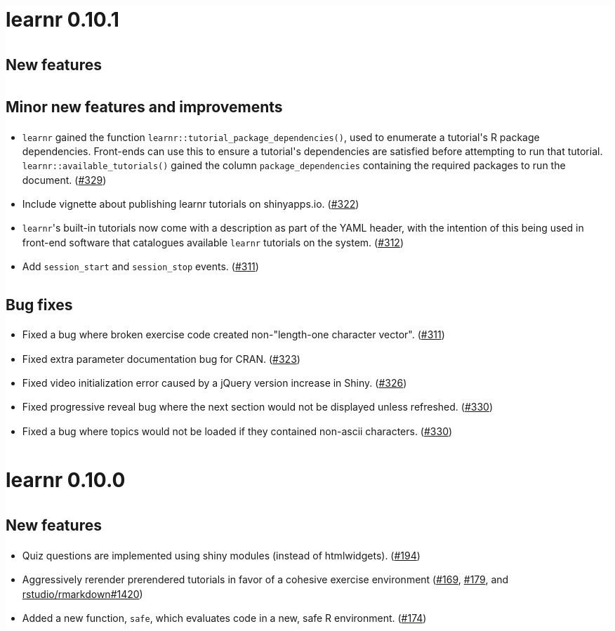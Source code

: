 learnr 0.10.1
===========

## New features

## Minor new features and improvements

* `learnr` gained the function `learnr::tutorial_package_dependencies()`, used to enumerate a tutorial's R package dependencies. Front-ends can use this to ensure a tutorial's dependencies are satisfied before attempting to run that tutorial. `learnr::available_tutorials()` gained the column `package_dependencies` containing the required packages to run the document. ([#329](https://github.com/rstudio/learnr/pull/329))

* Include vignette about publishing learnr tutorials on shinyapps.io. ([#322](https://github.com/rstudio/learnr/pull/322))

* `learnr`'s built-in tutorials now come with a description as part of the YAML header, with the intention of this being used in front-end software that catalogues available `learnr` tutorials on the system. ([#312](https://github.com/rstudio/learnr/issues/312))

* Add `session_start` and `session_stop` events. ([#311](https://github.com/rstudio/learnr/pull/328))

## Bug fixes

* Fixed a bug where broken exercise code created non-"length-one character vector". ([#311](https://github.com/rstudio/learnr/pull/311))

* Fixed extra parameter documentation bug for CRAN. ([#323](https://github.com/rstudio/learnr/pull/323))

* Fixed video initialization error caused by a jQuery version increase in Shiny. ([#326](https://github.com/rstudio/learnr/pull/326))

* Fixed progressive reveal bug where the next section would not be displayed unless refreshed. ([#330](https://github.com/rstudio/learnr/pull/330))

* Fixed a bug where topics would not be loaded if they contained non-ascii characters. ([#330](https://github.com/rstudio/learnr/pull/330))


learnr 0.10.0
===========

## New features

* Quiz questions are implemented using shiny modules (instead of htmlwidgets). ([#194](https://github.com/rstudio/learnr/pull/194))

* Aggressively rerender prerendered tutorials in favor of a cohesive exercise environment ([#169](https://github.com/rstudio/learnr/issues/169), [#179](https://github.com/rstudio/learnr/pull/179), and [rstudio/rmarkdown#1420](https://github.com/rstudio/rmarkdown/pull/1420))

* Added a new function, `safe`, which evaluates code in a new, safe R environment. ([#174](https://github.com/rstudio/learnr/pull/174))
